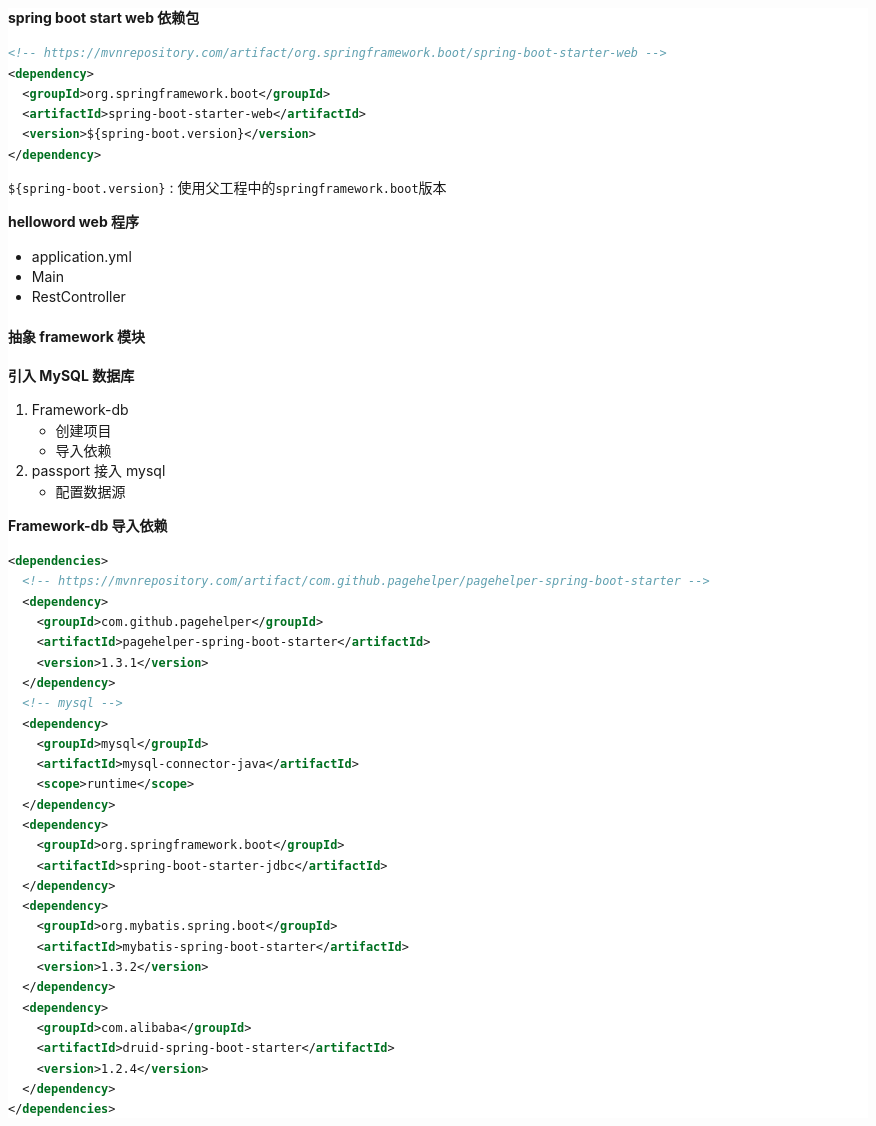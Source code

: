 **spring boot start web 依赖包**

```xml
<!-- https://mvnrepository.com/artifact/org.springframework.boot/spring-boot-starter-web -->
<dependency>
  <groupId>org.springframework.boot</groupId>
  <artifactId>spring-boot-starter-web</artifactId>
  <version>${spring-boot.version}</version>
</dependency>
```

`${spring-boot.version}` : 使用父工程中的`springframework.boot`版本

**helloword web 程序**

- application.yml
- Main
- RestController

#### 抽象 framework 模块

**引入 MySQL 数据库**

1. Framework-db
   - 创建项目
   - 导入依赖
2. passport 接入 mysql
   - 配置数据源

**Framework-db 导入依赖**

```xml
<dependencies>
  <!-- https://mvnrepository.com/artifact/com.github.pagehelper/pagehelper-spring-boot-starter -->
  <dependency>
    <groupId>com.github.pagehelper</groupId>
    <artifactId>pagehelper-spring-boot-starter</artifactId>
    <version>1.3.1</version>
  </dependency>
  <!-- mysql -->
  <dependency>
    <groupId>mysql</groupId>
    <artifactId>mysql-connector-java</artifactId>
    <scope>runtime</scope>
  </dependency>
  <dependency>
    <groupId>org.springframework.boot</groupId>
    <artifactId>spring-boot-starter-jdbc</artifactId>
  </dependency>
  <dependency>
    <groupId>org.mybatis.spring.boot</groupId>
    <artifactId>mybatis-spring-boot-starter</artifactId>
    <version>1.3.2</version>
  </dependency>
  <dependency>
    <groupId>com.alibaba</groupId>
    <artifactId>druid-spring-boot-starter</artifactId>
    <version>1.2.4</version>
  </dependency>
</dependencies>
```

